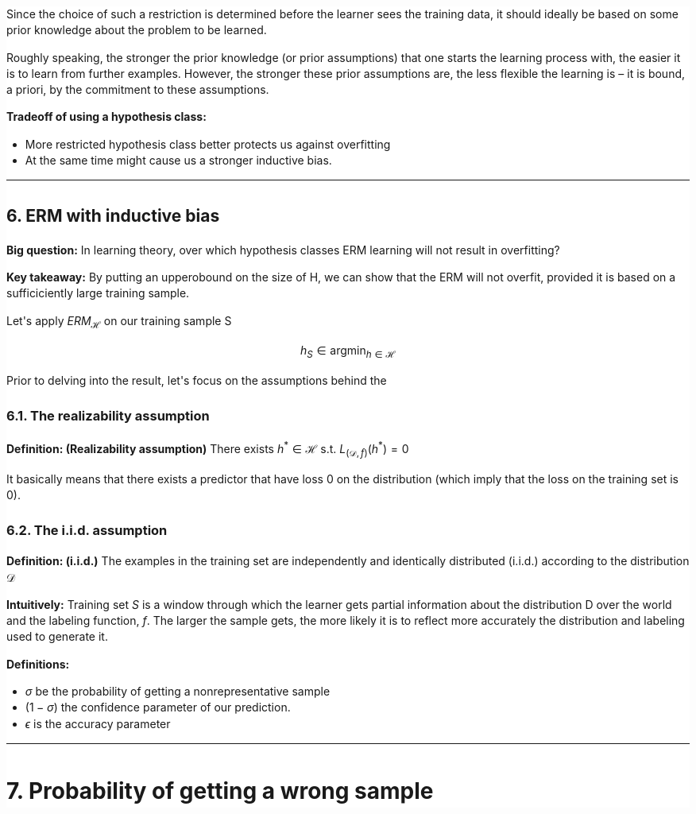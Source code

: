 Since the choice of such a restriction is determined before the learner sees the training data, it should ideally be based on some prior knowledge about the problem to be learned.

Roughly speaking, the stronger the prior knowledge (or prior assumptions) that one starts the learning process with, the easier it is to learn from further examples. However, the stronger these prior assumptions are, the less flexible the learning is – it is bound, a priori, by the commitment to these assumptions.

<b>Tradeoff of using a hypothesis class:</b>
- More restricted hypothesis class better protects us against overfitting
- At the same time might cause us a stronger inductive bias.

---

## 6. ERM with inductive bias

<b>Big question:</b> In learning theory, over which hypothesis classes ERM learning will not result in overfitting?

<b>Key takeaway:</b> By putting an upperobound on the size of H, we can show that the ERM will not overfit, provided it is based on a sufficiciently large training sample.

Let's apply $ERM_{\mathcal{H}}$ on our training sample S

$$
h_{S} \in \text{argmin}_{h\in \mathcal{H}}
$$

Prior to delving into the result, let's focus on the assumptions behind the

### 6.1. The realizability assumption

<b>Definition: (Realizability assumption)</b> There exists $h^{*} \in \mathcal{H}$ s.t. $L_{(\mathcal{D}, f)}(h^{*}) = 0$

It basically means that there exists a predictor that have loss 0 on the distribution (which imply that the loss on the training set is 0).

### 6.2. The i.i.d. assumption

<b>Definition: (i.i.d.)</b> The examples in the training set are independently and identically distributed (i.i.d.) according to the distribution $\mathcal{D}$

<b>Intuitively:</b> Training set $S$ is a window through which the learner gets partial information about the distribution D over the world and the labeling function, $f$. The larger the sample gets, the more likely it is to reflect more accurately the distribution and labeling used to generate it.

<b>Definitions:</b>
- $\sigma$ be the probability of getting a nonrepresentative sample
- $(1 - \sigma)$ the confidence parameter of our prediction.
- $\epsilon$ is the accuracy parameter

---

# 7. Probability of getting a wrong sample
